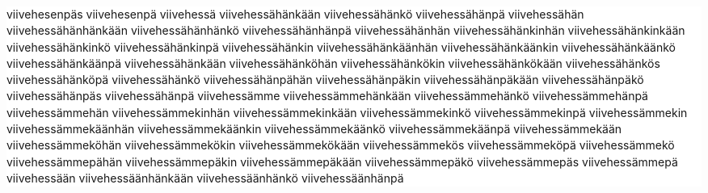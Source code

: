 viivehesenpäs
viivehesenpä
viivehessä
viivehessähänkään
viivehessähänkö
viivehessähänpä
viivehessähän
viivehessähänhänkään
viivehessähänhänkö
viivehessähänhänpä
viivehessähänhän
viivehessähänkinhän
viivehessähänkinkään
viivehessähänkinkö
viivehessähänkinpä
viivehessähänkin
viivehessähänkäänhän
viivehessähänkäänkin
viivehessähänkäänkö
viivehessähänkäänpä
viivehessähänkään
viivehessähänköhän
viivehessähänkökin
viivehessähänkökään
viivehessähänkös
viivehessähänköpä
viivehessähänkö
viivehessähänpähän
viivehessähänpäkin
viivehessähänpäkään
viivehessähänpäkö
viivehessähänpäs
viivehessähänpä
viivehessämme
viivehessämmehänkään
viivehessämmehänkö
viivehessämmehänpä
viivehessämmehän
viivehessämmekinhän
viivehessämmekinkään
viivehessämmekinkö
viivehessämmekinpä
viivehessämmekin
viivehessämmekäänhän
viivehessämmekäänkin
viivehessämmekäänkö
viivehessämmekäänpä
viivehessämmekään
viivehessämmeköhän
viivehessämmekökin
viivehessämmekökään
viivehessämmekös
viivehessämmeköpä
viivehessämmekö
viivehessämmepähän
viivehessämmepäkin
viivehessämmepäkään
viivehessämmepäkö
viivehessämmepäs
viivehessämmepä
viivehessään
viivehessäänhänkään
viivehessäänhänkö
viivehessäänhänpä